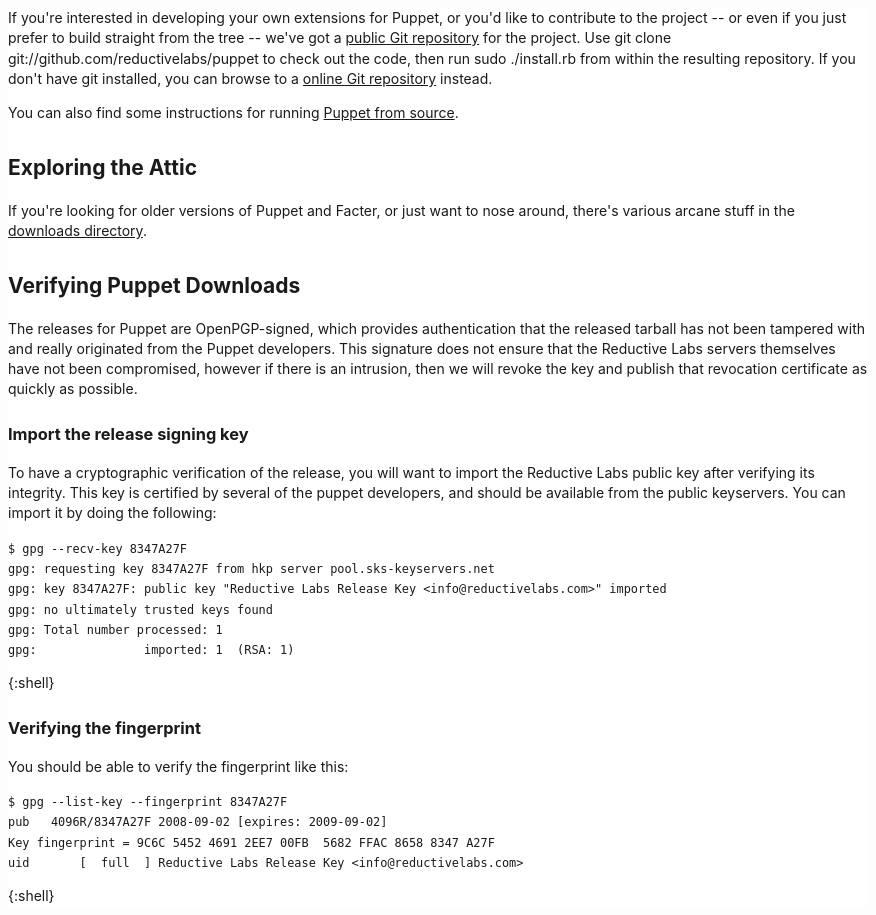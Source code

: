 If you're interested in developing your own extensions for Puppet,
or you'd like to contribute to the project -- or even if you just
prefer to build straight from the tree -- we've got a
[public Git repository](git://github.com/reductivelabs/puppet) for
the project. Use git clone git://github.com/reductivelabs/puppet to
check out the code, then run sudo ./install.rb from within the
resulting repository. If you don't have git installed, you can
browse to a
[online Git repository](http://github.com/reductivelabs/puppet/)
instead.

You can also find some instructions for running
[Puppet from source](/guides/from_source.html).

Exploring the Attic
-------------------

If you're looking for older versions of Puppet and Facter, or just want
to nose around, there's various arcane stuff in the
[downloads directory](http://reductivelabs.com/downloads/).

Verifying Puppet Downloads
--------------------------

The releases for Puppet are OpenPGP-signed, which provides
authentication that the released tarball has not been tampered with
and really originated from the Puppet developers. This signature
does not ensure that the Reductive Labs servers themselves have not
been compromised, however if there is an intrusion, then we will
revoke the key and publish that revocation certificate as quickly
as possible.

### Import the release signing key

To have a cryptographic verification of the release, you will want
to import the Reductive Labs public key after verifying its
integrity. This key is certified by several of the puppet
developers, and should be available from the public keyservers. You
can import it by doing the following:

    $ gpg --recv-key 8347A27F
    gpg: requesting key 8347A27F from hkp server pool.sks-keyservers.net
    gpg: key 8347A27F: public key "Reductive Labs Release Key <info@reductivelabs.com>" imported
    gpg: no ultimately trusted keys found
    gpg: Total number processed: 1
    gpg:               imported: 1  (RSA: 1)
{:shell}

### Verifying the fingerprint

You should be able to verify the fingerprint like this:

    $ gpg --list-key --fingerprint 8347A27F
    pub   4096R/8347A27F 2008-09-02 [expires: 2009-09-02]
    Key fingerprint = 9C6C 5452 4691 2EE7 00FB  5682 FFAC 8658 8347 A27F
    uid       [  full  ] Reductive Labs Release Key <info@reductivelabs.com>
{:shell}
